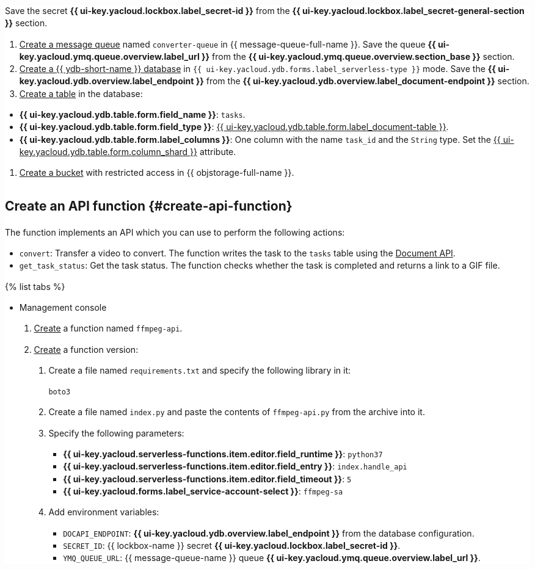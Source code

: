    Save the secret **{{ ui-key.yacloud.lockbox.label_secret-id }}** from the **{{ ui-key.yacloud.lockbox.label_secret-general-section }}** section.

1. [Create a message queue](../message-queue/operations/message-queue-new-queue.md) named `converter-queue` in {{ message-queue-full-name }}. Save the queue **{{ ui-key.yacloud.ymq.queue.overview.label_url }}** from the **{{ ui-key.yacloud.ymq.queue.overview.section_base }}** section.
1. [Create a {{ ydb-short-name }} database](../ydb/quickstart.md#serverless) in `{{ ui-key.yacloud.ydb.forms.label_serverless-type }}` mode. Save the **{{ ui-key.yacloud.ydb.overview.label_endpoint }}** from the **{{ ui-key.yacloud.ydb.overview.label_document-endpoint }}** section.
1.  [Create a table](../ydb/operations/schema.md#create-table)  in the database:

   * **{{ ui-key.yacloud.ydb.table.form.field_name }}**: `tasks`.
   * **{{ ui-key.yacloud.ydb.table.form.field_type }}**:  [{{ ui-key.yacloud.ydb.table.form.label_document-table }}](../ydb/operations/schema.md#create-table). 
   * **{{ ui-key.yacloud.ydb.table.form.label_columns }}**: One column with the name `task_id` and the `String` type.  Set the [{{ ui-key.yacloud.ydb.table.form.column_shard }}](../ydb/operations/schema.md#create-table) attribute. 

1. [Create a bucket](../storage/operations/buckets/create) with restricted access in {{ objstorage-full-name }}.

## Create an API function {#create-api-function}

The function implements an API which you can use to perform the following actions:

* `convert`: Transfer a video to convert. The function writes the task to the `tasks` table  using the [Document API](../ydb/docapi/tools/aws-http.md). 
* `get_task_status`: Get the task status. The function checks whether the task is completed and returns a link to a GIF file.

{% list tabs %}

- Management console

   1. [Create](../functions/operations/function/function-create.md) a function named `ffmpeg-api`.
   1. [Create](../functions/operations/function/version-manage.md) a function version:

      1. Create a file named `requirements.txt` and specify the following library in it:

         ```
         boto3
         ```

      1. Create a file named `index.py` and paste the contents of `ffmpeg-api.py` from the archive into it.
      1. Specify the following parameters:

         * **{{ ui-key.yacloud.serverless-functions.item.editor.field_runtime }}**: `python37`
         * **{{ ui-key.yacloud.serverless-functions.item.editor.field_entry }}**: `index.handle_api`
         * **{{ ui-key.yacloud.serverless-functions.item.editor.field_timeout }}**: `5`
         * **{{ ui-key.yacloud.forms.label_service-account-select }}**: `ffmpeg-sa`

      1. Add environment variables:

         * `DOCAPI_ENDPOINT`: **{{ ui-key.yacloud.ydb.overview.label_endpoint }}** from the database configuration.
         * `SECRET_ID`: {{ lockbox-name }} secret **{{ ui-key.yacloud.lockbox.label_secret-id }}**.
         * `YMQ_QUEUE_URL`: {{ message-queue-name }} queue **{{ ui-key.yacloud.ymq.queue.overview.label_url }}**.
